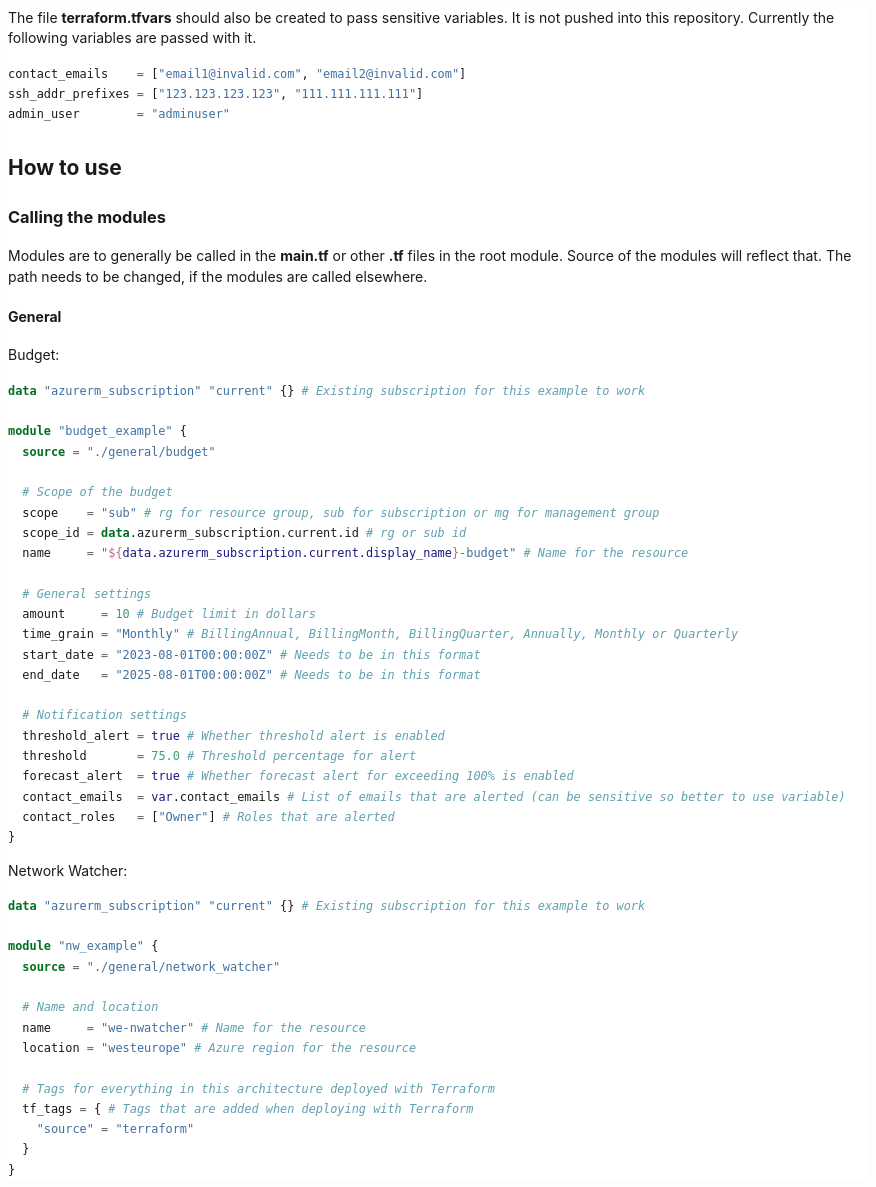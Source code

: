 The file **terraform.tfvars** should also be created to pass sensitive variables. It is not pushed into this repository. Currently the following variables are passed with it.

```terraform
contact_emails    = ["email1@invalid.com", "email2@invalid.com"]
ssh_addr_prefixes = ["123.123.123.123", "111.111.111.111"]
admin_user        = "adminuser"
```

## How to use

### Calling the modules

Modules are to generally be called in the **main.tf** or other **.tf** files in the root module. Source of the modules will reflect that. The path needs to be changed, if the modules are called elsewhere.

#### General

Budget:

```terraform
data "azurerm_subscription" "current" {} # Existing subscription for this example to work

module "budget_example" {
  source = "./general/budget"

  # Scope of the budget
  scope    = "sub" # rg for resource group, sub for subscription or mg for management group
  scope_id = data.azurerm_subscription.current.id # rg or sub id
  name     = "${data.azurerm_subscription.current.display_name}-budget" # Name for the resource

  # General settings
  amount     = 10 # Budget limit in dollars
  time_grain = "Monthly" # BillingAnnual, BillingMonth, BillingQuarter, Annually, Monthly or Quarterly
  start_date = "2023-08-01T00:00:00Z" # Needs to be in this format
  end_date   = "2025-08-01T00:00:00Z" # Needs to be in this format

  # Notification settings
  threshold_alert = true # Whether threshold alert is enabled
  threshold       = 75.0 # Threshold percentage for alert
  forecast_alert  = true # Whether forecast alert for exceeding 100% is enabled
  contact_emails  = var.contact_emails # List of emails that are alerted (can be sensitive so better to use variable)
  contact_roles   = ["Owner"] # Roles that are alerted
}
```

Network Watcher:

```terraform
data "azurerm_subscription" "current" {} # Existing subscription for this example to work

module "nw_example" {
  source = "./general/network_watcher"

  # Name and location
  name     = "we-nwatcher" # Name for the resource
  location = "westeurope" # Azure region for the resource

  # Tags for everything in this architecture deployed with Terraform
  tf_tags = { # Tags that are added when deploying with Terraform
    "source" = "terraform"
  }
}
```